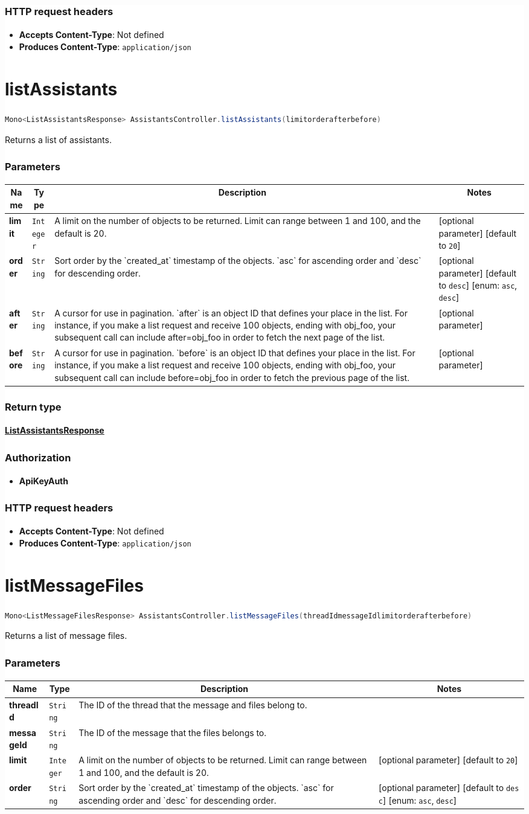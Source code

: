 ### HTTP request headers
 - **Accepts Content-Type**: Not defined
 - **Produces Content-Type**: `application/json`

<a id="listAssistants"></a>
# **listAssistants**
```java
Mono<ListAssistantsResponse> AssistantsController.listAssistants(limitorderafterbefore)
```

Returns a list of assistants.

### Parameters
Name | Type | Description  | Notes
------------- | ------------- | ------------- | -------------
**limit** | `Integer` | A limit on the number of objects to be returned. Limit can range between 1 and 100, and the default is 20.  | [optional parameter] [default to `20`]
**order** | `String` | Sort order by the &#x60;created_at&#x60; timestamp of the objects. &#x60;asc&#x60; for ascending order and &#x60;desc&#x60; for descending order.  | [optional parameter] [default to `desc`] [enum: `asc`, `desc`]
**after** | `String` | A cursor for use in pagination. &#x60;after&#x60; is an object ID that defines your place in the list. For instance, if you make a list request and receive 100 objects, ending with obj_foo, your subsequent call can include after&#x3D;obj_foo in order to fetch the next page of the list.  | [optional parameter]
**before** | `String` | A cursor for use in pagination. &#x60;before&#x60; is an object ID that defines your place in the list. For instance, if you make a list request and receive 100 objects, ending with obj_foo, your subsequent call can include before&#x3D;obj_foo in order to fetch the previous page of the list.  | [optional parameter]

### Return type
[**ListAssistantsResponse**](../../docs/models/ListAssistantsResponse.md)

### Authorization
* **ApiKeyAuth**

### HTTP request headers
 - **Accepts Content-Type**: Not defined
 - **Produces Content-Type**: `application/json`

<a id="listMessageFiles"></a>
# **listMessageFiles**
```java
Mono<ListMessageFilesResponse> AssistantsController.listMessageFiles(threadIdmessageIdlimitorderafterbefore)
```

Returns a list of message files.

### Parameters
Name | Type | Description  | Notes
------------- | ------------- | ------------- | -------------
**threadId** | `String` | The ID of the thread that the message and files belong to. |
**messageId** | `String` | The ID of the message that the files belongs to. |
**limit** | `Integer` | A limit on the number of objects to be returned. Limit can range between 1 and 100, and the default is 20.  | [optional parameter] [default to `20`]
**order** | `String` | Sort order by the &#x60;created_at&#x60; timestamp of the objects. &#x60;asc&#x60; for ascending order and &#x60;desc&#x60; for descending order.  | [optional parameter] [default to `desc`] [enum: `asc`, `desc`]